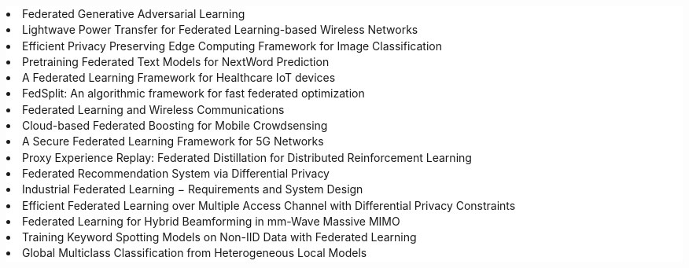  
   <li><a target="_blank" href="https://github.com/manjunath5496/Federated-Learning-Papers/blob/master/fed(389).pdf" style="text-decoration:none;">Federated Generative Adversarial Learning</a></li>                              

  <li><a target="_blank" href="https://github.com/manjunath5496/Federated-Learning-Papers/blob/master/fed(390).pdf" style="text-decoration:none;">Lightwave Power Transfer for Federated Learning-based Wireless Networks</a></li> 
  
 
 <li><a target="_blank" href="https://github.com/manjunath5496/Federated-Learning-Papers/blob/master/fed(391).pdf" style="text-decoration:none;">Efficient Privacy Preserving Edge Computing Framework for Image Classification</a></li>
 
 <li><a target="_blank" href="https://github.com/manjunath5496/Federated-Learning-Papers/blob/master/fed(392).pdf" style="text-decoration:none;">Pretraining Federated Text Models for NextWord Prediction</a></li> 
 
 
 <li><a target="_blank" href="https://github.com/manjunath5496/Federated-Learning-Papers/blob/master/fed(393).pdf" style="text-decoration:none;">A Federated Learning Framework for Healthcare IoT devices</a></li>
  <li><a target="_blank" href="https://github.com/manjunath5496/Federated-Learning-Papers/blob/master/fed(394).pdf" style="text-decoration:none;">FedSplit: An algorithmic framework for fast federated optimization</a></li>
    <li><a target="_blank" href="https://github.com/manjunath5496/Federated-Learning-Papers/blob/master/fed(395).pdf" style="text-decoration:none;">Federated Learning and Wireless Communications</a></li>                        
<li><a target="_blank" href="https://github.com/manjunath5496/Federated-Learning-Papers/blob/master/fed(396).pdf" style="text-decoration:none;">Cloud-based Federated Boosting for Mobile Crowdsensing</a></li>

 <li><a target="_blank" href="https://github.com/manjunath5496/Federated-Learning-Papers/blob/master/fed(397).pdf" style="text-decoration:none;">A Secure Federated Learning Framework for 5G Networks</a></li> 
 
 
 <li><a target="_blank" href="https://github.com/manjunath5496/Federated-Learning-Papers/blob/master/fed(398).pdf" style="text-decoration:none;">Proxy Experience Replay:
Federated Distillation for Distributed Reinforcement Learning</a></li>
  <li><a target="_blank" href="https://github.com/manjunath5496/Federated-Learning-Papers/blob/master/fed(399).pdf" style="text-decoration:none;">Federated Recommendation System via Differential Privacy</a></li>


 <li><a target="_blank" href="https://github.com/manjunath5496/Federated-Learning-Papers/blob/master/fed(400).pdf" style="text-decoration:none;">Industrial Federated Learning &minus; Requirements and System Design</a></li> 
 
 
 <li><a target="_blank" href="https://github.com/manjunath5496/Federated-Learning-Papers/blob/master/fed(401).pdf" style="text-decoration:none;">Efficient Federated Learning over Multiple Access Channel with Differential Privacy Constraints</a></li>
  <li><a target="_blank" href="https://github.com/manjunath5496/Federated-Learning-Papers/blob/master/fed(402).pdf" style="text-decoration:none;">Federated Learning for Hybrid Beamforming in mm-Wave Massive MIMO</a></li>

 <li><a target="_blank" href="https://github.com/manjunath5496/Federated-Learning-Papers/blob/master/fed(403).pdf" style="text-decoration:none;">Training Keyword Spotting Models on Non-IID Data with Federated Learning</a></li>
  <li><a target="_blank" href="https://github.com/manjunath5496/Federated-Learning-Papers/blob/master/fed(404).pdf" style="text-decoration:none;">Global Multiclass Classification from Heterogeneous Local Models</a></li>
